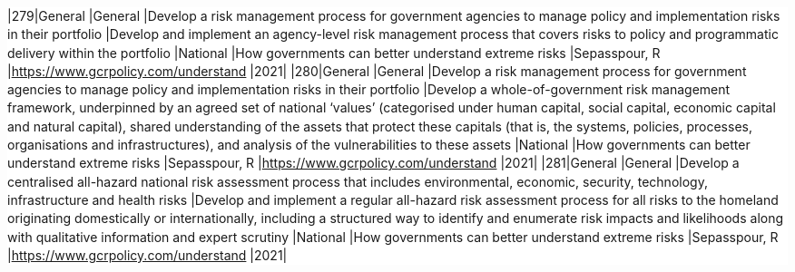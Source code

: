 |279|General      |General                |Develop a risk management process for government agencies to manage policy and implementation risks in their portfolio                                                                                               |Develop and implement an agency-level risk management process that covers risks to policy and programmatic delivery within the portfolio                                                                                                                                                                                                                                                                                                                                                                                                                                                                                                                                                                                                                                                                                                                                                                                                                                                                                                                                  |National     |How governments can better understand extreme risks                                                                                  |Sepasspour, R                                                         |https://www.gcrpolicy.com/understand                                                                                                                                      |2021|
|280|General      |General                |Develop a risk management process for government agencies to manage policy and implementation risks in their portfolio                                                                                               |Develop a whole-of-government risk management framework, underpinned by an agreed set of national ‘values’ (categorised under human capital, social capital, economic capital and natural capital), shared understanding of the assets that protect these capitals (that is, the systems, policies, processes, organisations and infrastructures), and analysis of the vulnerabilities to these assets                                                                                                                                                                                                                                                                                                                                                                                                                                                                                                                                                                                                                                                                    |National     |How governments can better understand extreme risks                                                                                  |Sepasspour, R                                                         |https://www.gcrpolicy.com/understand                                                                                                                                      |2021|
|281|General      |General                |Develop a centralised all-hazard national risk assessment process that includes environmental, economic, security, technology, infrastructure and health risks                                                       |Develop and implement a regular all-hazard risk assessment process for all risks to the homeland originating domestically or internationally, including a structured way to identify and enumerate risk impacts and likelihoods along with qualitative information and expert scrutiny                                                                                                                                                                                                                                                                                                                                                                                                                                                                                                                                                                                                                                                                                                                                                                                    |National     |How governments can better understand extreme risks                                                                                  |Sepasspour, R                                                         |https://www.gcrpolicy.com/understand                                                                                                                                      |2021|